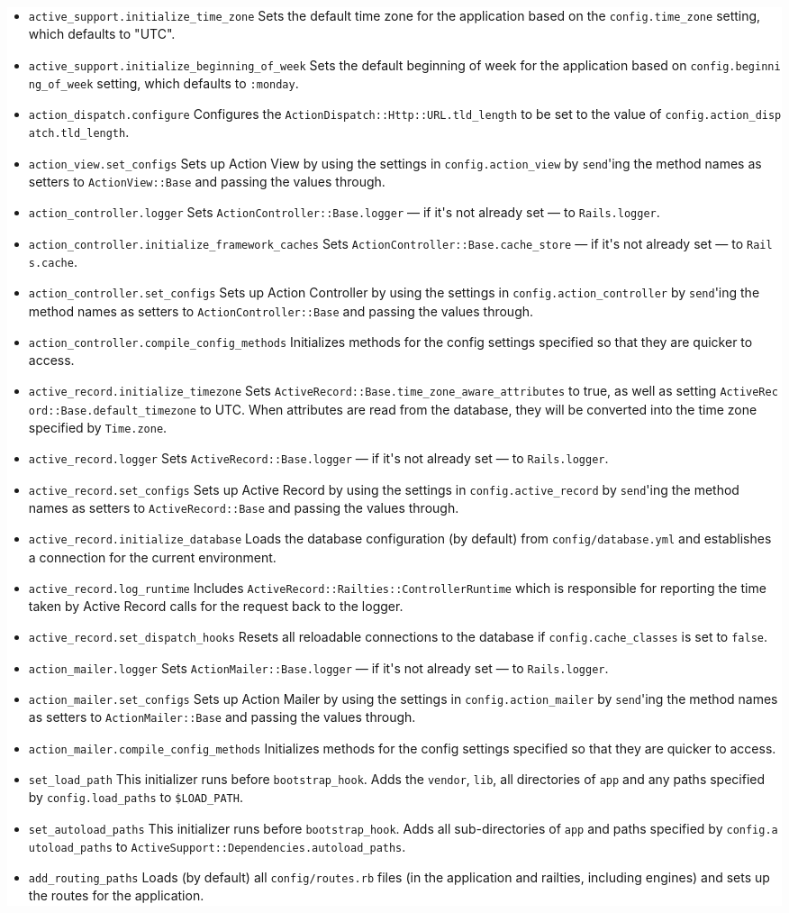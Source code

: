 * `active_support.initialize_time_zone` Sets the default time zone for the application based on the `config.time_zone` setting, which defaults to "UTC".

* `active_support.initialize_beginning_of_week` Sets the default beginning of week for the application based on `config.beginning_of_week` setting, which defaults to `:monday`.

* `action_dispatch.configure` Configures the `ActionDispatch::Http::URL.tld_length` to be set to the value of `config.action_dispatch.tld_length`.

* `action_view.set_configs` Sets up Action View by using the settings in `config.action_view` by `send`'ing the method names as setters to `ActionView::Base` and passing the values through.

* `action_controller.logger` Sets `ActionController::Base.logger` — if it's not already set — to `Rails.logger`.

* `action_controller.initialize_framework_caches` Sets `ActionController::Base.cache_store` — if it's not already set — to `Rails.cache`.

* `action_controller.set_configs` Sets up Action Controller by using the settings in `config.action_controller` by `send`'ing the method names as setters to `ActionController::Base` and passing the values through.

* `action_controller.compile_config_methods` Initializes methods for the config settings specified so that they are quicker to access.

* `active_record.initialize_timezone` Sets `ActiveRecord::Base.time_zone_aware_attributes` to true, as well as setting `ActiveRecord::Base.default_timezone` to UTC. When attributes are read from the database, they will be converted into the time zone specified by `Time.zone`.

* `active_record.logger` Sets `ActiveRecord::Base.logger` — if it's not already set — to `Rails.logger`.

* `active_record.set_configs` Sets up Active Record by using the settings in `config.active_record` by `send`'ing the method names as setters to `ActiveRecord::Base` and passing the values through.

* `active_record.initialize_database` Loads the database configuration (by default) from `config/database.yml` and establishes a connection for the current environment.

* `active_record.log_runtime` Includes `ActiveRecord::Railties::ControllerRuntime` which is responsible for reporting the time taken by Active Record calls for the request back to the logger.

* `active_record.set_dispatch_hooks` Resets all reloadable connections to the database if `config.cache_classes` is set to `false`.

* `action_mailer.logger` Sets `ActionMailer::Base.logger` — if it's not already set — to `Rails.logger`.

* `action_mailer.set_configs` Sets up Action Mailer by using the settings in `config.action_mailer` by `send`'ing the method names as setters to `ActionMailer::Base` and passing the values through.

* `action_mailer.compile_config_methods` Initializes methods for the config settings specified so that they are quicker to access.

* `set_load_path` This initializer runs before `bootstrap_hook`. Adds the `vendor`, `lib`, all directories of `app` and any paths specified by `config.load_paths` to `$LOAD_PATH`.

* `set_autoload_paths` This initializer runs before `bootstrap_hook`. Adds all sub-directories of `app` and paths specified by `config.autoload_paths` to `ActiveSupport::Dependencies.autoload_paths`.

* `add_routing_paths` Loads (by default) all `config/routes.rb` files (in the application and railties, including engines) and sets up the routes for the application.
